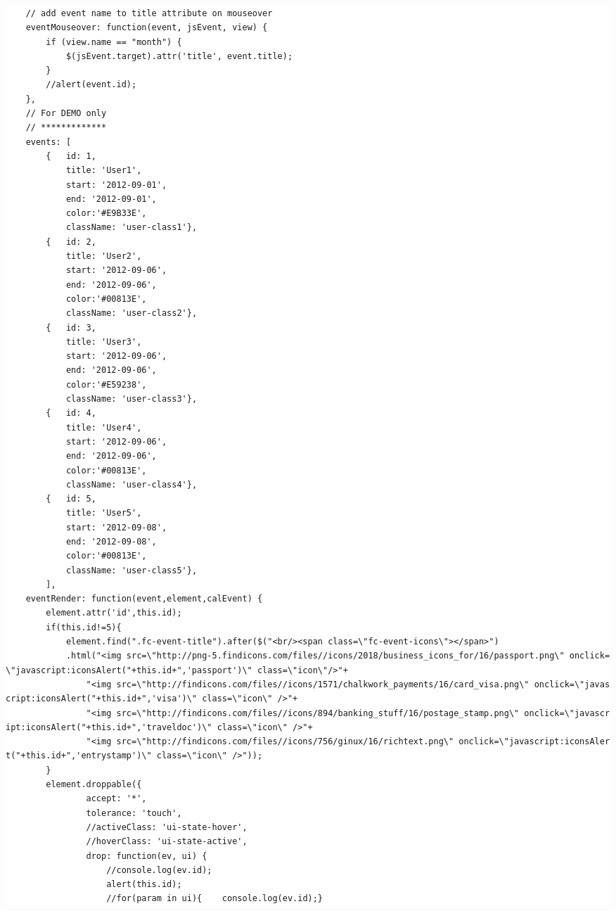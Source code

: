 ```
    // add event name to title attribute on mouseover
    eventMouseover: function(event, jsEvent, view) {            
        if (view.name == "month") {
            $(jsEvent.target).attr('title', event.title);
        }
        //alert(event.id);
    },
    // For DEMO only
    // *************
    events: [
        {   id: 1,
            title: 'User1',
            start: '2012-09-01',
            end: '2012-09-01',
            color:'#E9B33E',
            className: 'user-class1'},
        {   id: 2,
            title: 'User2',
            start: '2012-09-06',
            end: '2012-09-06',
            color:'#00813E',
            className: 'user-class2'},    
        {   id: 3,
            title: 'User3',
            start: '2012-09-06',
            end: '2012-09-06',
            color:'#E59238',
            className: 'user-class3'},     
        {   id: 4,
            title: 'User4',
            start: '2012-09-06',
            end: '2012-09-06',
            color:'#00813E',
            className: 'user-class4'},            
        {   id: 5,
            title: 'User5',
            start: '2012-09-08',
            end: '2012-09-08',
            color:'#00813E',
            className: 'user-class5'},
        ],
    eventRender: function(event,element,calEvent) {                   
        element.attr('id',this.id);
        if(this.id!=5){                    
            element.find(".fc-event-title").after($("<br/><span class=\"fc-event-icons\"></span>")
            .html("<img src=\"http://png-5.findicons.com/files//icons/2018/business_icons_for/16/passport.png\" onclick=\"javascript:iconsAlert("+this.id+",'passport')\" class=\"icon\"/>"+
                "<img src=\"http://findicons.com/files//icons/1571/chalkwork_payments/16/card_visa.png\" onclick=\"javascript:iconsAlert("+this.id+",'visa')\" class=\"icon\" />"+
                "<img src=\"http://findicons.com/files//icons/894/banking_stuff/16/postage_stamp.png\" onclick=\"javascript:iconsAlert("+this.id+",'traveldoc')\" class=\"icon\" />"+
                "<img src=\"http://findicons.com/files//icons/756/ginux/16/richtext.png\" onclick=\"javascript:iconsAlert("+this.id+",'entrystamp')\" class=\"icon\" />"));
        }
        element.droppable({
                accept: '*',
                tolerance: 'touch',
                //activeClass: 'ui-state-hover',
                //hoverClass: 'ui-state-active',
                drop: function(ev, ui) {                
                    //console.log(ev.id);
                    alert(this.id);
                    //for(param in ui){    console.log(ev.id);}
```